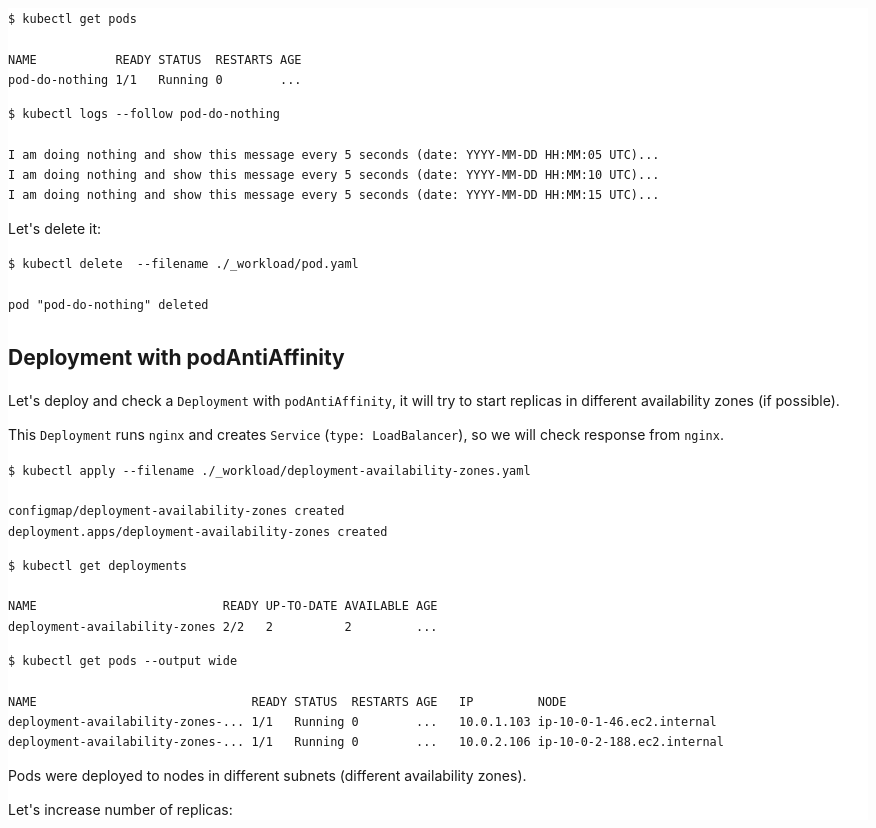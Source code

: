 ```console
$ kubectl get pods

NAME           READY STATUS  RESTARTS AGE
pod-do-nothing 1/1   Running 0        ...
```

```console
$ kubectl logs --follow pod-do-nothing

I am doing nothing and show this message every 5 seconds (date: YYYY-MM-DD HH:MM:05 UTC)...
I am doing nothing and show this message every 5 seconds (date: YYYY-MM-DD HH:MM:10 UTC)...
I am doing nothing and show this message every 5 seconds (date: YYYY-MM-DD HH:MM:15 UTC)...
```

Let's delete it:

```console
$ kubectl delete  --filename ./_workload/pod.yaml

pod "pod-do-nothing" deleted
```

## Deployment with podAntiAffinity

Let's deploy and check a `Deployment` with `podAntiAffinity`,
it will try to start replicas in different availability zones (if possible).

This `Deployment` runs `nginx` and creates `Service` (`type: LoadBalancer`), so we will check response from `nginx`.

```console
$ kubectl apply --filename ./_workload/deployment-availability-zones.yaml

configmap/deployment-availability-zones created
deployment.apps/deployment-availability-zones created
```

```console
$ kubectl get deployments

NAME                          READY UP-TO-DATE AVAILABLE AGE
deployment-availability-zones 2/2   2          2         ...
```

```console
$ kubectl get pods --output wide

NAME                              READY STATUS  RESTARTS AGE   IP         NODE
deployment-availability-zones-... 1/1   Running 0        ...   10.0.1.103 ip-10-0-1-46.ec2.internal
deployment-availability-zones-... 1/1   Running 0        ...   10.0.2.106 ip-10-0-2-188.ec2.internal
```

Pods were deployed to nodes in different subnets (different availability zones).

Let's increase number of replicas:
